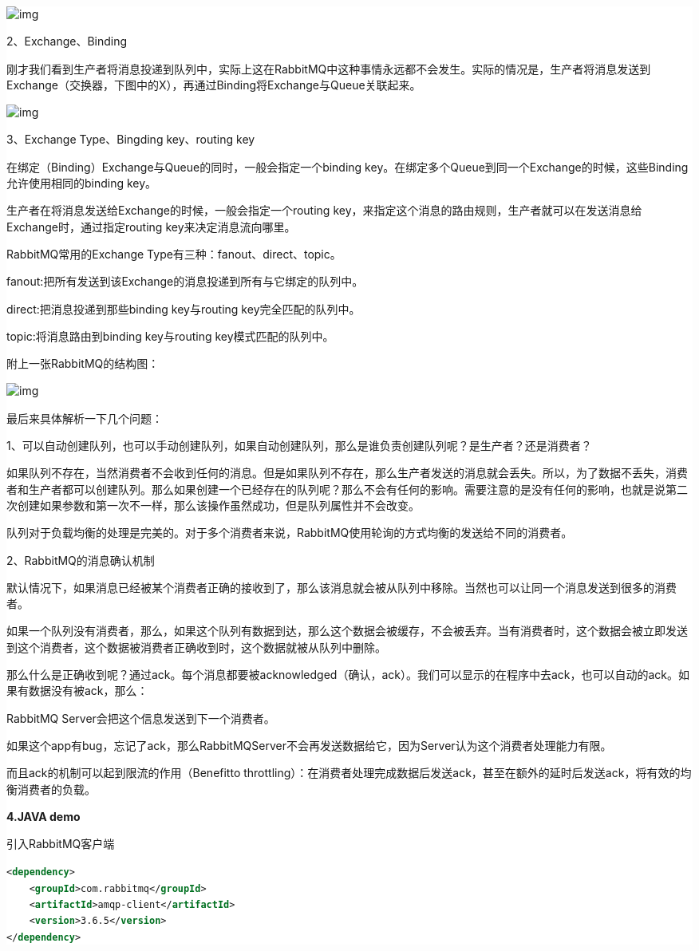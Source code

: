    ![img](https://img-blog.csdn.net/20170828201853982?watermark/2/text/aHR0cDovL2Jsb2cuY3Nkbi5uZXQvZHJlYW1jaGFzZXJpbmc=/font/5a6L5L2T/fontsize/400/fill/I0JBQkFCMA==/dissolve/70/gravity/Center)

2、Exchange、Binding

   刚才我们看到生产者将消息投递到队列中，实际上这在RabbitMQ中这种事情永远都不会发生。实际的情况是，生产者将消息发送到Exchange（交换器，下图中的X），再通过Binding将Exchange与Queue关联起来。

   ![img](https://img-blog.csdn.net/20170828202419941?watermark/2/text/aHR0cDovL2Jsb2cuY3Nkbi5uZXQvZHJlYW1jaGFzZXJpbmc=/font/5a6L5L2T/fontsize/400/fill/I0JBQkFCMA==/dissolve/70/gravity/Center)

3、Exchange Type、Bingding key、routing key

   在绑定（Binding）Exchange与Queue的同时，一般会指定一个binding key。在绑定多个Queue到同一个Exchange的时候，这些Binding允许使用相同的binding key。

   生产者在将消息发送给Exchange的时候，一般会指定一个routing key，来指定这个消息的路由规则，生产者就可以在发送消息给Exchange时，通过指定routing key来决定消息流向哪里。

   RabbitMQ常用的Exchange Type有三种：fanout、direct、topic。

   fanout:把所有发送到该Exchange的消息投递到所有与它绑定的队列中。

   direct:把消息投递到那些binding key与routing key完全匹配的队列中。

   topic:将消息路由到binding key与routing key模式匹配的队列中。

   附上一张RabbitMQ的结构图：

   ![img](https://img-blog.csdn.net/20170828204522460?watermark/2/text/aHR0cDovL2Jsb2cuY3Nkbi5uZXQvZHJlYW1jaGFzZXJpbmc=/font/5a6L5L2T/fontsize/400/fill/I0JBQkFCMA==/dissolve/70/gravity/Center)

  

最后来具体解析一下几个问题：

1、可以自动创建队列，也可以手动创建队列，如果自动创建队列，那么是谁负责创建队列呢？是生产者？还是消费者？ 

   如果队列不存在，当然消费者不会收到任何的消息。但是如果队列不存在，那么生产者发送的消息就会丢失。所以，为了数据不丢失，消费者和生产者都可以创建队列。那么如果创建一个已经存在的队列呢？那么不会有任何的影响。需要注意的是没有任何的影响，也就是说第二次创建如果参数和第一次不一样，那么该操作虽然成功，但是队列属性并不会改变。

   队列对于负载均衡的处理是完美的。对于多个消费者来说，RabbitMQ使用轮询的方式均衡的发送给不同的消费者。

2、RabbitMQ的消息确认机制

   默认情况下，如果消息已经被某个消费者正确的接收到了，那么该消息就会被从队列中移除。当然也可以让同一个消息发送到很多的消费者。

​    如果一个队列没有消费者，那么，如果这个队列有数据到达，那么这个数据会被缓存，不会被丢弃。当有消费者时，这个数据会被立即发送到这个消费者，这个数据被消费者正确收到时，这个数据就被从队列中删除。

   那么什么是正确收到呢？通过ack。每个消息都要被acknowledged（确认，ack）。我们可以显示的在程序中去ack，也可以自动的ack。如果有数据没有被ack，那么：

   RabbitMQ Server会把这个信息发送到下一个消费者。

   如果这个app有bug，忘记了ack，那么RabbitMQServer不会再发送数据给它，因为Server认为这个消费者处理能力有限。

  而且ack的机制可以起到限流的作用（Benefitto throttling）：在消费者处理完成数据后发送ack，甚至在额外的延时后发送ack，将有效的均衡消费者的负载。

**4.JAVA demo**

引入RabbitMQ客户端

```xml
<dependency>
    <groupId>com.rabbitmq</groupId>
    <artifactId>amqp-client</artifactId>
    <version>3.6.5</version>
</dependency>
```
